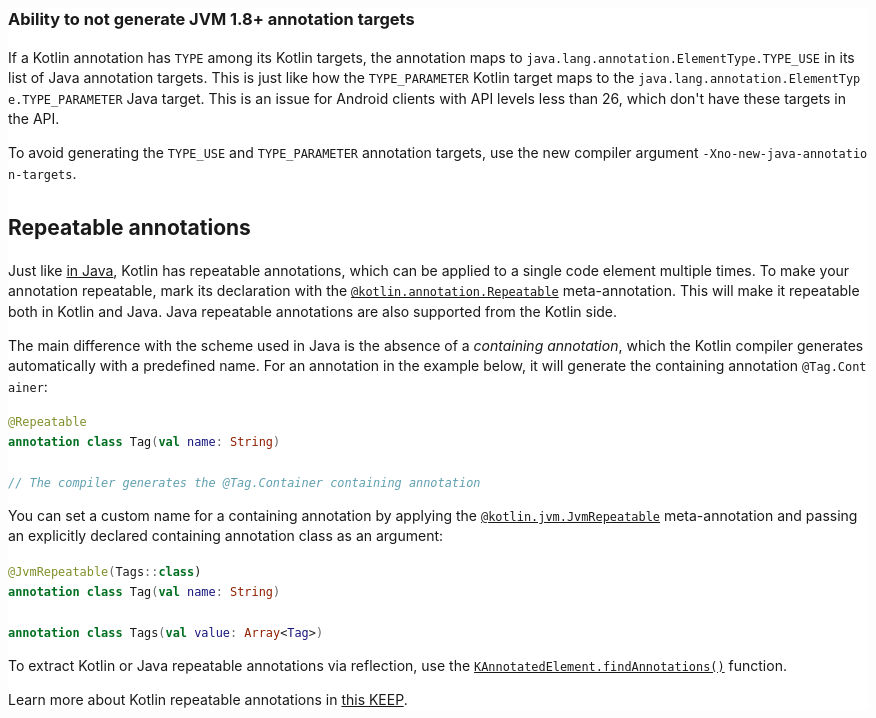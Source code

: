 ### Ability to not generate JVM 1.8+ annotation targets

If a Kotlin annotation has `TYPE` among its Kotlin targets, the annotation maps to `java.lang.annotation.ElementType.TYPE_USE`
in its list of Java annotation targets. This is just like how the `TYPE_PARAMETER` Kotlin target maps to
the `java.lang.annotation.ElementType.TYPE_PARAMETER` Java target. This is an issue for Android clients with API levels
less than 26, which don't have these targets in the API.

To avoid generating the `TYPE_USE` and `TYPE_PARAMETER` annotation targets, use the new compiler argument `-Xno-new-java-annotation-targets`.

## Repeatable annotations

Just like [in Java](https://docs.oracle.com/javase/tutorial/java/annotations/repeating.html), Kotlin has repeatable annotations,
which can be applied to a single code element multiple times. To make your annotation repeatable, mark its declaration
with the [`@kotlin.annotation.Repeatable`](https://kotlinlang.org/api/latest/jvm/stdlib/kotlin.annotation/-repeatable/)
meta-annotation. This will make it repeatable both in Kotlin and Java. Java repeatable annotations are also supported
from the Kotlin side.

The main difference with the scheme used in Java is the absence of a _containing annotation_, which the Kotlin compiler
generates automatically with a predefined name. For an annotation in the example below, it will generate the containing
annotation `@Tag.Container`:

```kotlin
@Repeatable
annotation class Tag(val name: String)

// The compiler generates the @Tag.Container containing annotation
```

You can set a custom name for a containing annotation by applying the
[`@kotlin.jvm.JvmRepeatable`](https://kotlinlang.org/api/latest/jvm/stdlib/kotlin.jvm/-jvmrepeatable/) meta-annotation
and passing an explicitly declared containing annotation class as an argument:

```kotlin
@JvmRepeatable(Tags::class)
annotation class Tag(val name: String)

annotation class Tags(val value: Array<Tag>)
```

To extract Kotlin or Java repeatable annotations via reflection, use the [`KAnnotatedElement.findAnnotations()`](https://kotlinlang.org/api/latest/jvm/stdlib/kotlin.reflect.full/find-annotations.html)
function.

Learn more about Kotlin repeatable annotations in [this KEEP](https://github.com/Kotlin/KEEP/blob/master/proposals/repeatable-annotations.md).